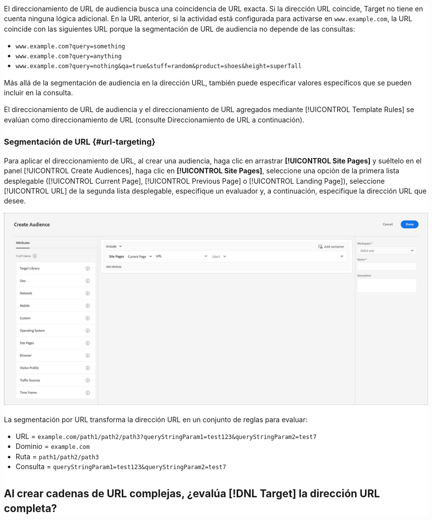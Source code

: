 El direccionamiento de URL de audiencia busca una coincidencia de URL exacta. Si la dirección URL coincide, Target no tiene en cuenta ninguna lógica adicional. En la URL anterior, si la actividad está configurada para activarse en `www.example.com`, la URL coincide con las siguientes URL porque la segmentación de URL de audiencia no depende de las consultas:

* `www.example.com?query=something`
* `www.example.com?query=anything`
* `www.example.com?query=nothing&qa=true&stuff=random&product=shoes&height=superTall`

Más allá de la segmentación de audiencia en la dirección URL, también puede especificar valores específicos que se pueden incluir en la consulta.

El direccionamiento de URL de audiencia y el direccionamiento de URL agregados mediante [!UICONTROL Template Rules] se evalúan como direccionamiento de URL (consulte Direccionamiento de URL a continuación).

### Segmentación de URL {#url-targeting}

Para aplicar el direccionamiento de URL, al crear una audiencia, haga clic en arrastrar **[!UICONTROL Site Pages]** y suéltelo en el panel [!UICONTROL Create Audiences], haga clic en **[!UICONTROL Site Pages]**, seleccione una opción de la primera lista desplegable ([!UICONTROL Current Page], [!UICONTROL Previous Page] o [!UICONTROL Landing Page]), seleccione [!UICONTROL URL] de la segunda lista desplegable, especifique un evaluador y, a continuación, especifique la dirección URL que desee.

![Páginas del sitio > Página actual > URL](/help/main/c-target/c-troubleshooting-targets-and-audiences/assets/site-url.png)

La segmentación por URL transforma la dirección URL en un conjunto de reglas para evaluar:

* URL = `example.com/path1/path2/path3?queryStringParam1=test123&queryStringParam2=test7`
* Dominio = `example.com`
* Ruta = `path1/path2/path3`
* Consulta = `queryStringParam1=test123&queryStringParam2=test7`

## Al crear cadenas de URL complejas, ¿evalúa [!DNL Target] la dirección URL completa?
